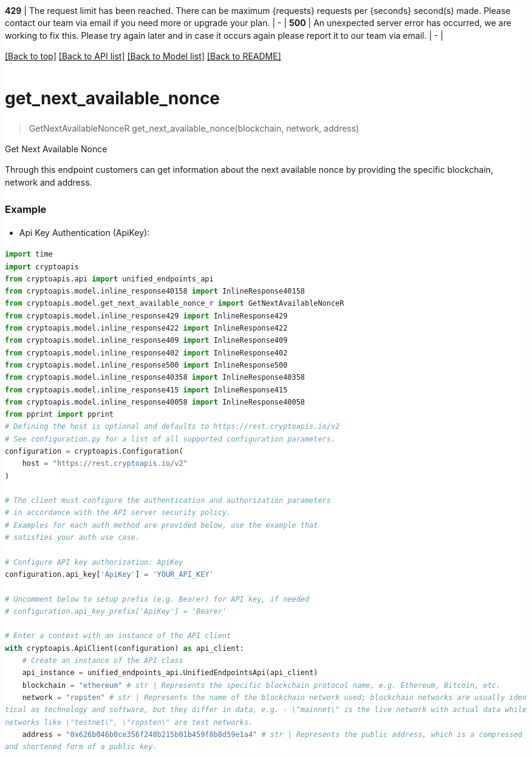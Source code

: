 **429** | The request limit has been reached. There can be maximum {requests} requests per {seconds} second(s) made. Please contact our team via email if you need more or upgrade your plan. |  -  |
**500** | An unexpected server error has occurred, we are working to fix this. Please try again later and in case it occurs again please report it to our team via email. |  -  |

[[Back to top]](#) [[Back to API list]](../README.md#documentation-for-api-endpoints) [[Back to Model list]](../README.md#documentation-for-models) [[Back to README]](../README.md)

# **get_next_available_nonce**
> GetNextAvailableNonceR get_next_available_nonce(blockchain, network, address)

Get Next Available Nonce

Through this endpoint customers can get information about the next available nonce by providing the specific blockchain, network and address.

### Example

* Api Key Authentication (ApiKey):

```python
import time
import cryptoapis
from cryptoapis.api import unified_endpoints_api
from cryptoapis.model.inline_response40158 import InlineResponse40158
from cryptoapis.model.get_next_available_nonce_r import GetNextAvailableNonceR
from cryptoapis.model.inline_response429 import InlineResponse429
from cryptoapis.model.inline_response422 import InlineResponse422
from cryptoapis.model.inline_response409 import InlineResponse409
from cryptoapis.model.inline_response402 import InlineResponse402
from cryptoapis.model.inline_response500 import InlineResponse500
from cryptoapis.model.inline_response40358 import InlineResponse40358
from cryptoapis.model.inline_response415 import InlineResponse415
from cryptoapis.model.inline_response40058 import InlineResponse40058
from pprint import pprint
# Defining the host is optional and defaults to https://rest.cryptoapis.io/v2
# See configuration.py for a list of all supported configuration parameters.
configuration = cryptoapis.Configuration(
    host = "https://rest.cryptoapis.io/v2"
)

# The client must configure the authentication and authorization parameters
# in accordance with the API server security policy.
# Examples for each auth method are provided below, use the example that
# satisfies your auth use case.

# Configure API key authorization: ApiKey
configuration.api_key['ApiKey'] = 'YOUR_API_KEY'

# Uncomment below to setup prefix (e.g. Bearer) for API key, if needed
# configuration.api_key_prefix['ApiKey'] = 'Bearer'

# Enter a context with an instance of the API client
with cryptoapis.ApiClient(configuration) as api_client:
    # Create an instance of the API class
    api_instance = unified_endpoints_api.UnifiedEndpointsApi(api_client)
    blockchain = "ethereum" # str | Represents the specific blockchain protocol name, e.g. Ethereum, Bitcoin, etc.
    network = "ropsten" # str | Represents the name of the blockchain network used; blockchain networks are usually identical as technology and software, but they differ in data, e.g. - \"mainnet\" is the live network with actual data while networks like \"testnet\", \"ropsten\" are test networks.
    address = "0x626b046b0ce356f248b215b01b459f8b8d59e1a4" # str | Represents the public address, which is a compressed and shortened form of a public key.
```